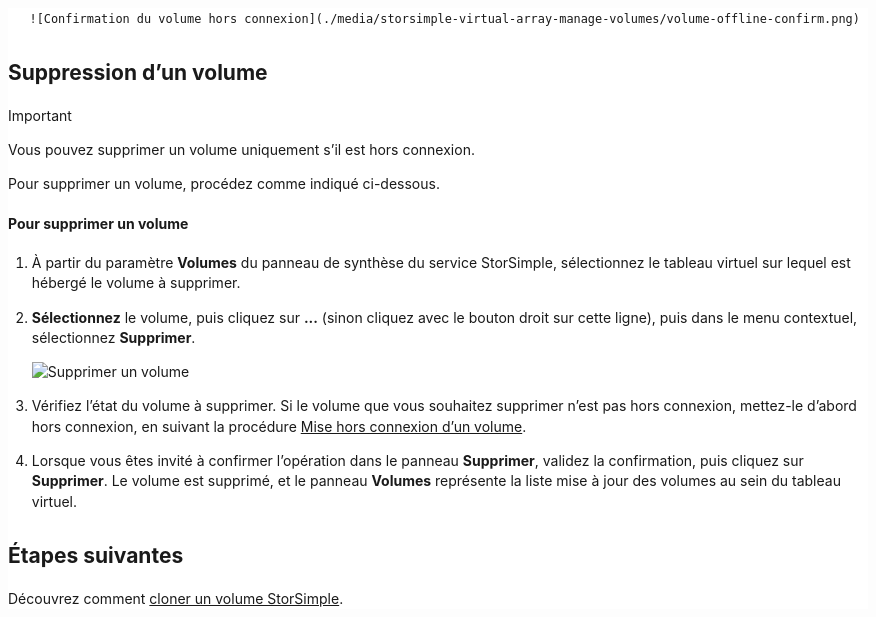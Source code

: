        ![Confirmation du volume hors connexion](./media/storsimple-virtual-array-manage-volumes/volume-offline-confirm.png)

## <a name="delete-a-volume"></a>Suppression d’un volume

> [!IMPORTANT]
> Vous pouvez supprimer un volume uniquement s’il est hors connexion.
> 
> 

Pour supprimer un volume, procédez comme indiqué ci-dessous.

#### <a name="to-delete-a-volume"></a>Pour supprimer un volume

1. À partir du paramètre **Volumes** du panneau de synthèse du service StorSimple, sélectionnez le tableau virtuel sur lequel est hébergé le volume à supprimer.
2. **Sélectionnez** le volume, puis cliquez sur **...** (sinon cliquez avec le bouton droit sur cette ligne), puis dans le menu contextuel, sélectionnez **Supprimer**.
   
    ![Supprimer un volume](./media/storsimple-virtual-array-manage-volumes/volume-delete.png)
3. Vérifiez l’état du volume à supprimer. Si le volume que vous souhaitez supprimer n’est pas hors connexion, mettez-le d’abord hors connexion, en suivant la procédure [Mise hors connexion d’un volume](#take-a-volume-offline).
4. Lorsque vous êtes invité à confirmer l’opération dans le panneau **Supprimer**, validez la confirmation, puis cliquez sur **Supprimer**. Le volume est supprimé, et le panneau **Volumes** représente la liste mise à jour des volumes au sein du tableau virtuel.

## <a name="next-steps"></a>Étapes suivantes

Découvrez comment [cloner un volume StorSimple](storsimple-virtual-array-clone.md).

